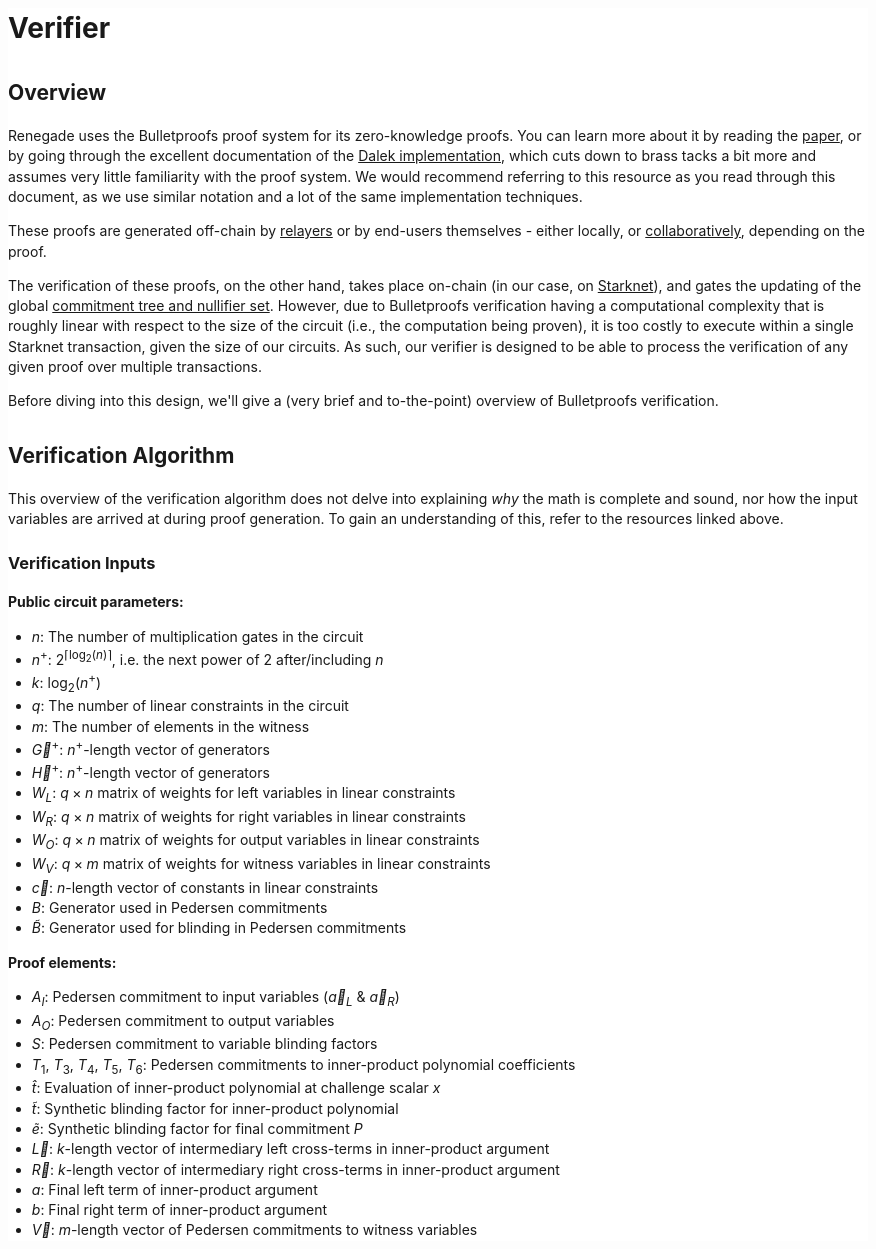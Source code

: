 # Verifier

## Overview

Renegade uses the Bulletproofs proof system for its zero-knowledge proofs. You can learn more about it by reading the [paper](https://eprint.iacr.org/2017/1066), or by going through the excellent documentation of the [Dalek implementation](https://doc-internal.dalek.rs/bulletproofs/notes/index.html), which cuts down to brass tacks a bit more and assumes very little familiarity with the proof system. We would recommend referring to this resource as you read through this document, as we use similar notation and a lot of the same implementation techniques.

These proofs are generated off-chain by [relayers](https://docs.renegade.fi/core-concepts/mpc-zkp#network-architecture) or by end-users themselves - either locally, or [collaboratively](https://docs.renegade.fi/core-concepts/mpc-zkp#collaborative-snarks), depending on the proof.

The verification of these proofs, on the other hand, takes place on-chain (in our case, on [Starknet](https://www.starknet.io/en)), and gates the updating of the global [commitment tree and nullifier set](https://docs.renegade.fi/core-concepts/mpc-zkp#the-commit-reveal-scheme). However, due to Bulletproofs verification having a computational complexity that is roughly linear with respect to the size of the circuit (i.e., the computation being proven), it is too costly to execute within a single Starknet transaction, given the size of our circuits. As such, our verifier is designed to be able to process the verification of any given proof over multiple transactions.

Before diving into this design, we'll give a (very brief and to-the-point) overview of Bulletproofs verification.

## Verification Algorithm

This overview of the verification algorithm does not delve into explaining _why_ the math is complete and sound, nor how the input variables are arrived at during proof generation. To gain an understanding of this, refer to the resources linked above.

### Verification Inputs

**Public circuit parameters:**
- $n$: The number of multiplication gates in the circuit
- $n^+$: $2^{\left \lceil{\log_2(n)} \right \rceil}$, i.e. the next power of 2 after/including $n$
- $k$: $\log_2(n^+)$
- $q$: The number of linear constraints in the circuit
- $m$: The number of elements in the witness
- $\vec{G}^+$: $n^+$-length vector of generators
- $\vec{H}^+$: $n^+$-length vector of generators
- $W_L$: $q \times n$ matrix of weights for left variables in linear constraints
- $W_R$: $q \times n$ matrix of weights for right variables in linear constraints
- $W_O$: $q \times n$ matrix of weights for output variables in linear constraints
- $W_V$: $q \times m$ matrix of weights for witness variables in linear constraints
- $\vec{c}$: $n$-length vector of constants in linear constraints
- $B$: Generator used in Pedersen commitments
- $\tilde{B}$: Generator used for blinding in Pedersen commitments

**Proof elements:**
- $A_I$: Pedersen commitment to input variables ($\vec{a}_L$ & $\vec{a}_R$)
- $A_O$: Pedersen commitment to output variables
- $S$: Pedersen commitment to variable blinding factors
- $T_1$, $T_3$, $T_4$, $T_5$, $T_6$: Pedersen commitments to inner-product polynomial coefficients
- $\hat{t}$: Evaluation of inner-product polynomial at challenge scalar $x$
- $\tilde{t}$: Synthetic blinding factor for inner-product polynomial
- $\tilde{e}$: Synthetic blinding factor for final commitment $P$
- $\vec{L}$: $k$-length vector of intermediary left cross-terms in inner-product argument
- $\vec{R}$: $k$-length vector of intermediary right cross-terms in inner-product argument
- $a$: Final left term of inner-product argument
- $b$: Final right term of inner-product argument
- $\vec{V}$: $m$-length vector of Pedersen commitments to witness variables
